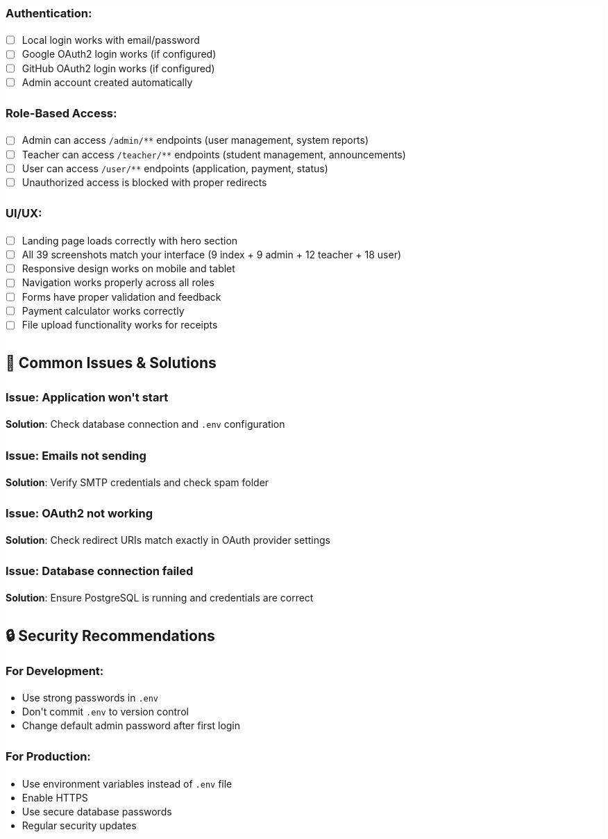 ### Authentication:
- [ ] Local login works with email/password
- [ ] Google OAuth2 login works (if configured)
- [ ] GitHub OAuth2 login works (if configured)
- [ ] Admin account created automatically

### Role-Based Access:
- [ ] Admin can access `/admin/**` endpoints (user management, system reports)
- [ ] Teacher can access `/teacher/**` endpoints (student management, announcements)
- [ ] User can access `/user/**` endpoints (application, payment, status)
- [ ] Unauthorized access is blocked with proper redirects

### UI/UX:
- [ ] Landing page loads correctly with hero section
- [ ] All 39 screenshots match your interface (9 index + 9 admin + 12 teacher + 18 user)
- [ ] Responsive design works on mobile and tablet
- [ ] Navigation works properly across all roles
- [ ] Forms have proper validation and feedback
- [ ] Payment calculator works correctly
- [ ] File upload functionality works for receipts

## 🚨 Common Issues & Solutions

### Issue: Application won't start
**Solution**: Check database connection and `.env` configuration

### Issue: Emails not sending
**Solution**: Verify SMTP credentials and check spam folder

### Issue: OAuth2 not working
**Solution**: Check redirect URIs match exactly in OAuth provider settings

### Issue: Database connection failed
**Solution**: Ensure PostgreSQL is running and credentials are correct

## 🔒 Security Recommendations

### For Development:
- Use strong passwords in `.env`
- Don't commit `.env` to version control
- Change default admin password after first login

### For Production:
- Use environment variables instead of `.env` file
- Enable HTTPS
- Use secure database passwords
- Regular security updates
